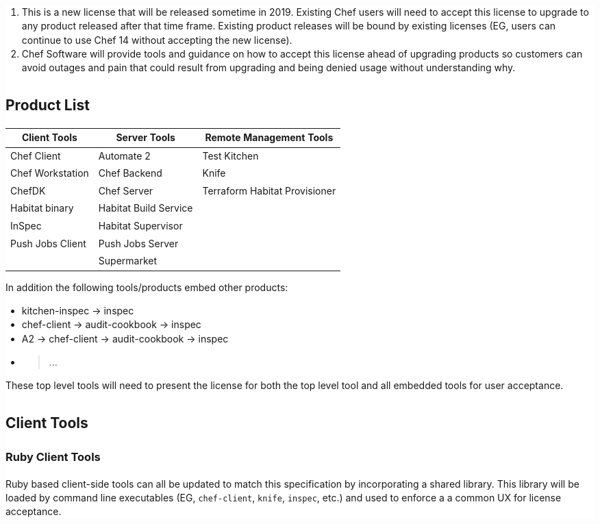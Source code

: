 1. This is a new license that will be released sometime in 2019. Existing Chef users will need to accept this license
   to upgrade to any product released after that time frame. Existing product releases will be bound by existing
   licenses (EG, users can continue to use Chef 14 without accepting the new license).
1. Chef Software will provide tools and guidance on how to accept this license ahead of upgrading products so customers
   can avoid outages and pain that could result from upgrading and being denied usage without understanding why.

## Product List

| Client Tools     | Server Tools          | Remote Management Tools        |
|------------------|-----------------------|--------------------------------|
| Chef Client      | Automate 2            | Test Kitchen                   |
| Chef Workstation | Chef Backend          | Knife                          |
| ChefDK           | Chef Server           | Terraform Habitat Provisioner  |
| Habitat binary   | Habitat Build Service |                                |
| InSpec           | Habitat Supervisor    |                                |
| Push Jobs Client | Push Jobs Server      |                                |
|                  | Supermarket           |                                |

In addition the following tools/products embed other products:

* kitchen-inspec -> inspec
* chef-client -> audit-cookbook -> inspec
* A2 -> chef-client -> audit-cookbook -> inspec
* > ...

These top level tools will need to present the license for both the top level tool and all embedded tools for user
acceptance.

## Client Tools

### Ruby Client Tools

Ruby based client-side tools can all be updated to match this specification by incorporating a shared library. This
library will be loaded by command line executables (EG, `chef-client`, `knife`, `inspec`, etc.) and used to enforce a
a common UX for license acceptance.
